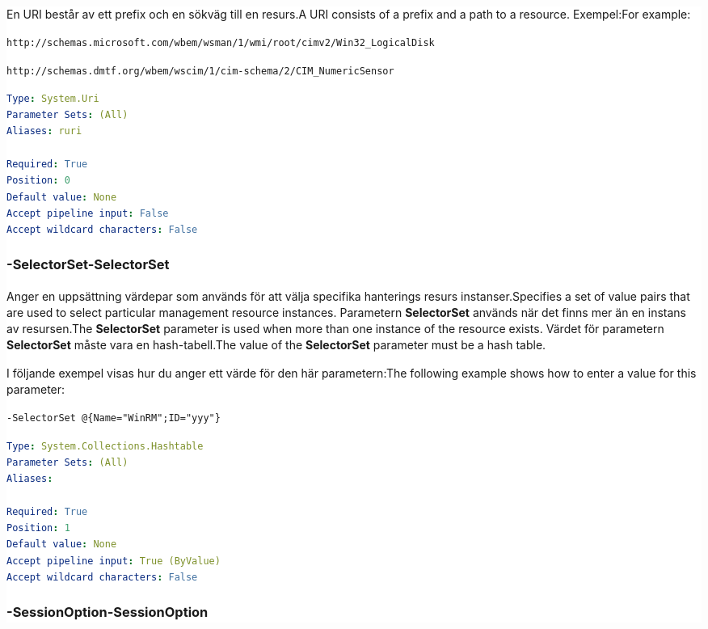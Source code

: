 <span data-ttu-id="1a865-185">En URI består av ett prefix och en sökväg till en resurs.</span><span class="sxs-lookup"><span data-stu-id="1a865-185">A URI consists of a prefix and a path to a resource.</span></span> <span data-ttu-id="1a865-186">Exempel:</span><span class="sxs-lookup"><span data-stu-id="1a865-186">For example:</span></span>

`http://schemas.microsoft.com/wbem/wsman/1/wmi/root/cimv2/Win32_LogicalDisk`

`http://schemas.dmtf.org/wbem/wscim/1/cim-schema/2/CIM_NumericSensor`

```yaml
Type: System.Uri
Parameter Sets: (All)
Aliases: ruri

Required: True
Position: 0
Default value: None
Accept pipeline input: False
Accept wildcard characters: False
```

### <span data-ttu-id="1a865-187">-SelectorSet</span><span class="sxs-lookup"><span data-stu-id="1a865-187">-SelectorSet</span></span>

<span data-ttu-id="1a865-188">Anger en uppsättning värdepar som används för att välja specifika hanterings resurs instanser.</span><span class="sxs-lookup"><span data-stu-id="1a865-188">Specifies a set of value pairs that are used to select particular management resource instances.</span></span> <span data-ttu-id="1a865-189">Parametern **SelectorSet** används när det finns mer än en instans av resursen.</span><span class="sxs-lookup"><span data-stu-id="1a865-189">The **SelectorSet** parameter is used when more than one instance of the resource exists.</span></span> <span data-ttu-id="1a865-190">Värdet för parametern **SelectorSet** måste vara en hash-tabell.</span><span class="sxs-lookup"><span data-stu-id="1a865-190">The value of the **SelectorSet** parameter must be a hash table.</span></span>

<span data-ttu-id="1a865-191">I följande exempel visas hur du anger ett värde för den här parametern:</span><span class="sxs-lookup"><span data-stu-id="1a865-191">The following example shows how to enter a value for this parameter:</span></span>

`-SelectorSet @{Name="WinRM";ID="yyy"}`

```yaml
Type: System.Collections.Hashtable
Parameter Sets: (All)
Aliases:

Required: True
Position: 1
Default value: None
Accept pipeline input: True (ByValue)
Accept wildcard characters: False
```

### <span data-ttu-id="1a865-192">-SessionOption</span><span class="sxs-lookup"><span data-stu-id="1a865-192">-SessionOption</span></span>
